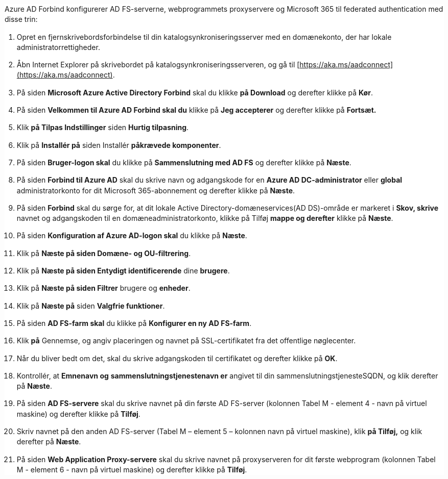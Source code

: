 Azure AD Forbind konfigurerer AD FS-serverne, webprogrammets proxyservere og Microsoft 365 til federated authentication med disse trin:
  
1. Opret en fjernskrivebordsforbindelse til din katalogsynkroniseringsserver med en domænekonto, der har lokale administratorrettigheder.
    
2. Åbn Internet Explorer på skrivebordet på katalogsynkroniseringsserveren, og gå til [https://aka.ms/aadconnect](https://aka.ms/aadconnect).
    
3. På siden **Microsoft Azure Active Directory Forbind** skal du klikke **på Download** og derefter klikke på **Kør**.
    
4. På siden **Velkommen til Azure AD Forbind skal du** klikke på **Jeg accepterer** og derefter klikke på **Fortsæt.**
    
5. Klik **på Tilpas Indstillinger** siden **Hurtig tilpasning**.
    
6. Klik på **Installér på** siden Installér **påkrævede komponenter**.
    
7. På siden **Bruger-logon skal** du klikke på **Sammenslutning med AD FS** og derefter klikke på **Næste**.
    
8. På siden **Forbind til Azure AD** skal du skrive navn og adgangskode for en **Azure AD DC-administrator** eller **global** administratorkonto for dit Microsoft 365-abonnement og derefter klikke på **Næste**.
    
9. På siden **Forbind** skal du sørge for, at dit lokale Active Directory-domæneservices(AD DS)-område er markeret i **Skov, skrive** navnet og adgangskoden til en domæneadministratorkonto, klikke på Tilføj **mappe og derefter** klikke på **Næste**.
    
10. På siden **Konfiguration af Azure AD-logon skal** du klikke på **Næste**.
    
11. Klik på **Næste på siden Domæne- og OU-filtrering**.
    
12. Klik på **Næste på siden Entydigt identificerende** dine **brugere**.
    
13. Klik på **Næste på siden Filtrer** brugere og **enheder**.
    
14. Klik på **Næste på** siden **Valgfrie funktioner**.
    
15. På siden **AD FS-farm skal** du klikke på **Konfigurer en ny AD FS-farm**.
    
16. Klik **på** Gennemse, og angiv placeringen og navnet på SSL-certifikatet fra det offentlige nøglecenter.
    
17. Når du bliver bedt om det, skal du skrive adgangskoden til certifikatet og derefter klikke på **OK**.
    
18. Kontrollér, at **Emnenavn og** **sammenslutningstjenestenavn er** angivet til din sammenslutningstjenesteSQDN, og klik derefter på **Næste**.
    
19. På siden **AD FS-servere** skal du skrive navnet på din første AD FS-server (kolonnen Tabel M - element 4 - navn på virtuel maskine) og derefter klikke på **Tilføj**.
    
20. Skriv navnet på den anden AD FS-server (Tabel M – element 5 – kolonnen navn på virtuel maskine), klik **på Tilføj,** og klik derefter på **Næste**.
    
21. På siden **Web Application Proxy-servere** skal du skrive navnet på proxyserveren for dit første webprogram (kolonnen Tabel M - element 6 - navn på virtuel maskine) og derefter klikke på **Tilføj**.
    